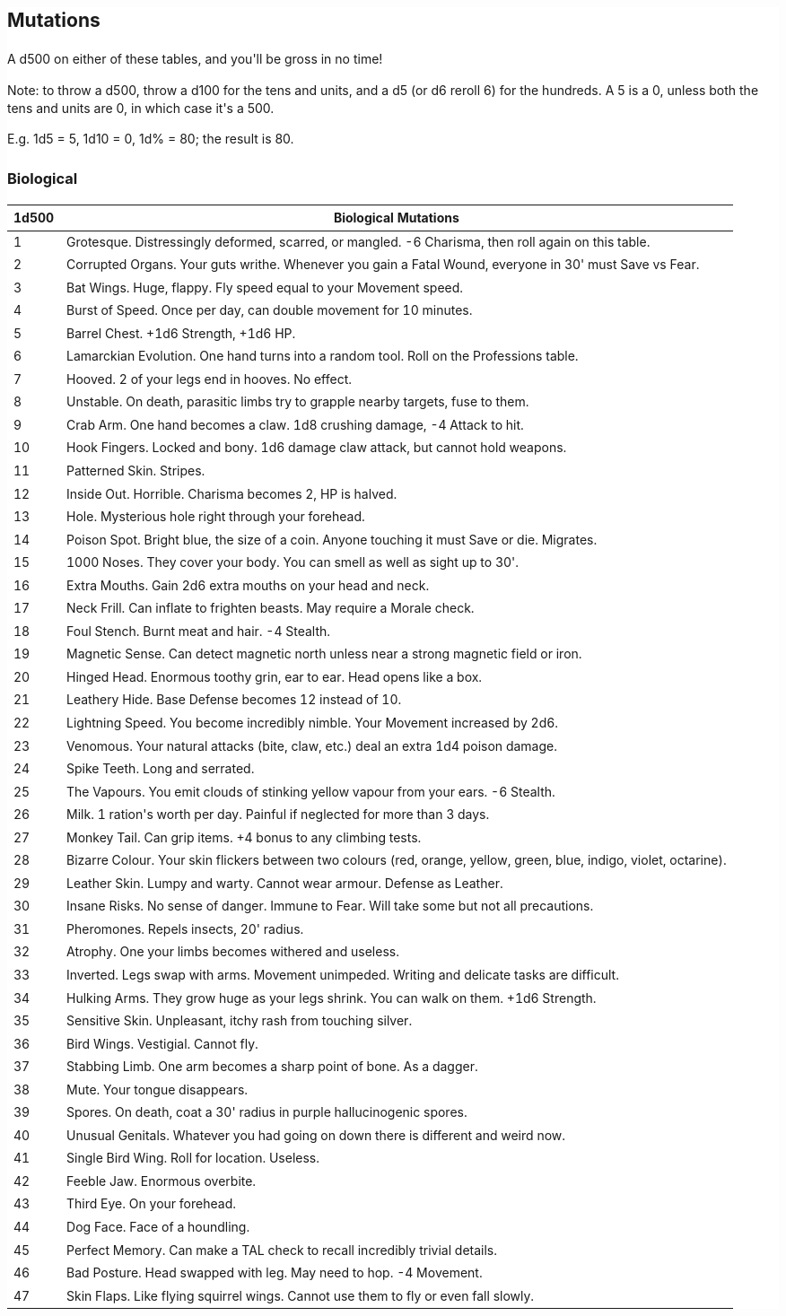 ## Mutations

A d500 on either of these tables, and you'll be gross in no time!

Note: to throw a d500, throw a d100 for the tens and units, and a d5 (or d6
reroll 6) for the hundreds. A 5 is a 0, unless both the tens and units are 0, in
which case it's a 500.

E.g. 1d5 = 5, 1d10 = 0, 1d% = 80; the result is 80.

### Biological

1d500| Biological Mutations
-----|---------------------
1    | Grotesque. Distressingly deformed, scarred, or mangled. -6 Charisma, then roll again on this table.
2    | Corrupted Organs. Your guts writhe. Whenever you gain a Fatal Wound, everyone in 30' must Save vs Fear.
3    | Bat Wings. Huge, flappy. Fly speed equal to your Movement speed.
4    | Burst of Speed.  Once per day, can double movement for 10 minutes.
5    | Barrel Chest. +1d6 Strength, +1d6 HP.
6    | Lamarckian Evolution. One hand turns into a random tool. Roll on the Professions table.
7    | Hooved. 2 of your legs end in hooves. No effect.
8    | Unstable. On death, parasitic limbs try to grapple nearby targets, fuse to them.
9    | Crab Arm. One hand becomes a claw. 1d8 crushing damage, -4 Attack to hit.
10   | Hook Fingers. Locked and bony. 1d6 damage claw attack, but cannot hold weapons.
11   | Patterned Skin. Stripes.
12   | Inside Out. Horrible. Charisma becomes 2, HP is halved.
13   | Hole. Mysterious hole right through your forehead.
14   | Poison Spot. Bright blue, the size of a coin. Anyone touching it must Save or die. Migrates.
15   | 1000 Noses. They cover your body. You can smell as well as sight up to 30'.
16   | Extra Mouths. Gain 2d6 extra mouths on your head and neck.
17   | Neck Frill. Can inflate to frighten beasts. May require a Morale check.
18   | Foul Stench. Burnt meat and hair. -4 Stealth.
19   | Magnetic Sense. Can detect magnetic north unless near a strong magnetic field or iron.
20   | Hinged Head. Enormous toothy grin, ear to ear. Head opens like a box.
21   | Leathery Hide. Base Defense becomes 12 instead of 10.
22   | Lightning Speed. You become incredibly nimble. Your Movement increased by 2d6.
23   | Venomous. Your natural attacks (bite, claw, etc.) deal an extra 1d4 poison damage.
24   | Spike Teeth. Long and serrated.
25   | The Vapours. You emit clouds of stinking yellow vapour from your ears. -6 Stealth.
26   | Milk. 1 ration's worth per day. Painful if neglected for more than 3 days.
27   | Monkey Tail. Can grip items. +4 bonus to any climbing tests.
28   | Bizarre Colour. Your skin flickers between two colours (red, orange, yellow, green, blue, indigo, violet, octarine).
29   | Leather Skin. Lumpy and warty. Cannot wear armour. Defense as Leather.
30   | Insane Risks. No sense of danger. Immune to Fear. Will take some but not all precautions.
31   | Pheromones. Repels insects, 20' radius.
32   | Atrophy. One your limbs becomes withered and useless.
33   | Inverted. Legs swap with arms. Movement unimpeded. Writing and delicate tasks are difficult.
34   | Hulking Arms. They grow huge as your legs shrink. You can walk on them. +1d6 Strength.
35   | Sensitive Skin. Unpleasant, itchy rash from touching silver.
36   | Bird Wings. Vestigial. Cannot fly.
37   | Stabbing Limb. One arm becomes a sharp point of bone. As a dagger.
38   | Mute. Your tongue disappears.
39   | Spores. On death, coat a 30' radius in purple hallucinogenic spores.
40   | Unusual Genitals. Whatever you had going on down there is different and weird now.
41   | Single Bird Wing. Roll for location. Useless.
42   | Feeble Jaw. Enormous overbite.
43   | Third Eye. On your forehead.
44   | Dog Face. Face of a houndling.
45   | Perfect Memory. Can make a TAL check to recall incredibly trivial details.
46   | Bad Posture. Head swapped with leg. May need to hop. -4 Movement.
47   | Skin Flaps. Like flying squirrel wings. Cannot use them to fly or even fall slowly.